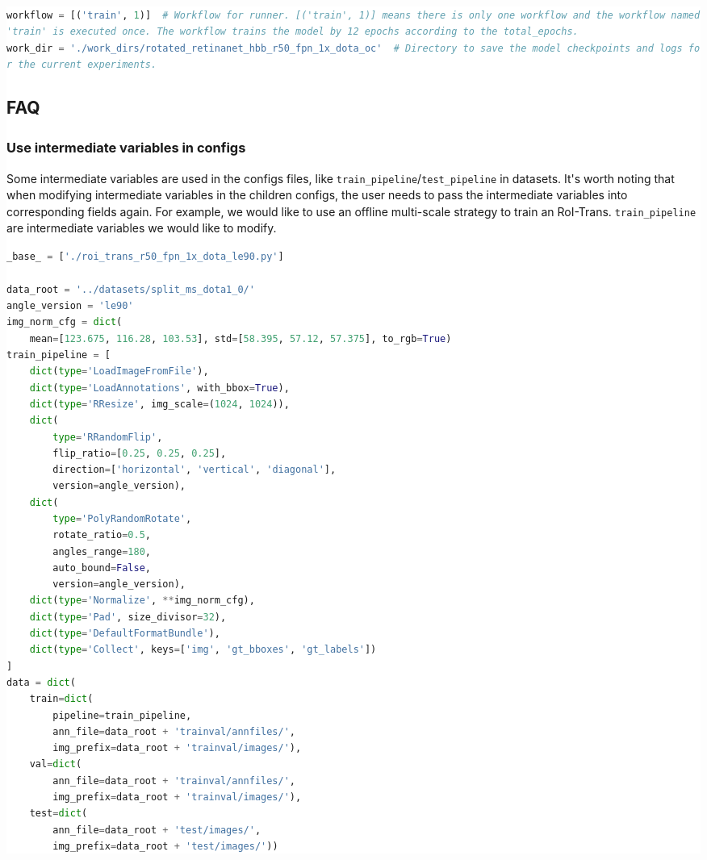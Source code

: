 ```python
workflow = [('train', 1)]  # Workflow for runner. [('train', 1)] means there is only one workflow and the workflow named 'train' is executed once. The workflow trains the model by 12 epochs according to the total_epochs.
work_dir = './work_dirs/rotated_retinanet_hbb_r50_fpn_1x_dota_oc'  # Directory to save the model checkpoints and logs for the current experiments.
```

## FAQ

### Use intermediate variables in configs

Some intermediate variables are used in the configs files, like `train_pipeline`/`test_pipeline` in datasets.
It's worth noting that when modifying intermediate variables in the children configs, the user needs to pass the intermediate variables into corresponding fields again.
For example, we would like to use an offline multi-scale strategy to train an RoI-Trans. `train_pipeline` are intermediate variables we would like to modify.

```python
_base_ = ['./roi_trans_r50_fpn_1x_dota_le90.py']

data_root = '../datasets/split_ms_dota1_0/'
angle_version = 'le90'
img_norm_cfg = dict(
    mean=[123.675, 116.28, 103.53], std=[58.395, 57.12, 57.375], to_rgb=True)
train_pipeline = [
    dict(type='LoadImageFromFile'),
    dict(type='LoadAnnotations', with_bbox=True),
    dict(type='RResize', img_scale=(1024, 1024)),
    dict(
        type='RRandomFlip',
        flip_ratio=[0.25, 0.25, 0.25],
        direction=['horizontal', 'vertical', 'diagonal'],
        version=angle_version),
    dict(
        type='PolyRandomRotate',
        rotate_ratio=0.5,
        angles_range=180,
        auto_bound=False,
        version=angle_version),
    dict(type='Normalize', **img_norm_cfg),
    dict(type='Pad', size_divisor=32),
    dict(type='DefaultFormatBundle'),
    dict(type='Collect', keys=['img', 'gt_bboxes', 'gt_labels'])
]
data = dict(
    train=dict(
        pipeline=train_pipeline,
        ann_file=data_root + 'trainval/annfiles/',
        img_prefix=data_root + 'trainval/images/'),
    val=dict(
        ann_file=data_root + 'trainval/annfiles/',
        img_prefix=data_root + 'trainval/images/'),
    test=dict(
        ann_file=data_root + 'test/images/',
        img_prefix=data_root + 'test/images/'))
```
